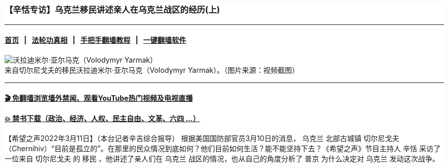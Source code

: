 ### 【辛恬专访】乌克兰移民讲述亲人在乌克兰战区的经历(上) 
------------------------

#### [首页](https://github.com/gfw-breaker/banned-news3/blob/master/README.md) &nbsp;&nbsp;|&nbsp;&nbsp; [法轮功真相](https://github.com/begood0513/basic/blob/master/README.md)  &nbsp;&nbsp;|&nbsp;&nbsp; [手把手翻墙教程](https://github.com/gfw-breaker/guides/wiki)  &nbsp;&nbsp;|&nbsp;&nbsp; [一键翻墙软件](https://github.com/gfw-breaker/nogfw/blob/master/README.md)  



<div><img alt="沃拉迪米尔·亚尔马克（Volodymyr Yarmak）" src="https://img.soundofhope.org/2022-03/vladimir-1647036024309.jpg"/>
<br/><figcaption class="caption">
 来自切尔尼戈夫的移民沃拉迪米尔·亚尔马克（Volodymyr Yarmak）。（图片来源：视频截图）
</figcaption></div><hr/>

#### [ 🎬  免翻墙浏览墙外禁闻、观看YouTube热门视频及电视直播](https://github.com/gfw-breaker/HelloWorld)

#### [ 💥  禁书下载（政治、经济、人权、民主自由、文革、六四 ...）](https://github.com/gfw-breaker/books/blob/master/README.md)

<div><div class="Content__Wrapper sc-1bvya0-0 grZQxZ">
 <p class="meta-top">
  <span class="meta">
   【希望之声2022年3月11日】（本台记者辛吉综合报导）
  </span>
  根据美国国防部官员3月10日的消息，
  <ok href="/term/5128">
   乌克兰
  </ok>
  北部古城镇
  <ok href="/term/706150">
   切尔尼戈夫
  </ok>
  （Chernihiv）“目前是孤立的”。在那里的民众情况到底如何？他们目前如何生活？能不能坚持下去？《希望之声》节目主持人
  <ok href="/term/326506">
   辛恬
  </ok>
  采访了一位来自
  <ok href="/term/706150">
   切尔尼戈夫
  </ok>
  的
  <ok href="/term/2460">
   移民
  </ok>
  ，他讲述了亲人们在
  <ok href="/term/5128">
   乌克兰
  </ok>
  战区的情况，也从自己的角度分析了
  <ok href="/term/6470">
   普京
  </ok>
  为什么决定对
  <ok href="/term/5128">
   乌克兰
  </ok>
  发动这次战争。
 </p>
 <p>
  <ok href="/term/707930">